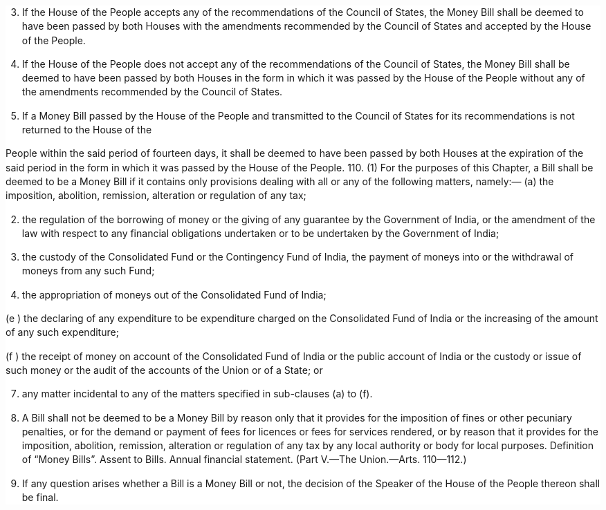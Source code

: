 3)  If the House of the People accepts any of the recommendations of the
    Council of States, the Money Bill shall be deemed to have been
    passed by both Houses with the amendments recommended by the Council
    of States and accepted by the House of the People.

4)  If the House of the People does not accept any of the
    recommendations of the Council of States, the Money Bill shall be
    deemed to have been passed by both Houses in the form in which it
    was passed by the House of the People without any of the amendments
    recommended by the Council of States.

5)  If a Money Bill passed by the House of the People and transmitted to
    the Council of States for its recommendations is not returned to the
    House of the

People within the said period of fourteen days, it shall be deemed to
have been passed by both Houses at the expiration of the said period in
the form in which it was passed by the House of the People. 110. (1) For
the purposes of this Chapter, a Bill shall be deemed to be a Money Bill
if it contains only provisions dealing with all or any of the following
matters, namely:— (a) the imposition, abolition, remission, alteration
or regulation of any tax;

2)  the regulation of the borrowing of money or the giving of any
    guarantee by the Government of India, or the amendment of the law
    with respect to any financial obligations undertaken or to be
    undertaken by the Government of India;

3)  the custody of the Consolidated Fund or the Contingency Fund of
    India, the payment of moneys into or the withdrawal of moneys from
    any such Fund;

4)  the appropriation of moneys out of the Consolidated Fund of India;

(e ) the declaring of any expenditure to be expenditure charged on the
Consolidated Fund of India or the increasing of the amount of any such
expenditure;

(f ) the receipt of money on account of the Consolidated Fund of India
or the public account of India or the custody or issue of such money or
the audit of the accounts of the Union or of a State; or

7)  any matter incidental to any of the matters specified in sub-clauses
    (a) to (f).



2)  A Bill shall not be deemed to be a Money Bill by reason only that it
    provides for the imposition of fines or other pecuniary penalties,
    or for the demand or payment of fees for licences or fees for
    services rendered, or by reason that it provides for the imposition,
    abolition, remission, alteration or regulation of any tax by any
    local authority or body for local purposes. Definition of “Money
    Bills”. Assent to Bills. Annual financial statement. (Part V.—The
    Union.—Arts. 110—112.)

3)  If any question arises whether a Bill is a Money Bill or not, the
    decision of the Speaker of the House of the People thereon shall be
    final.
